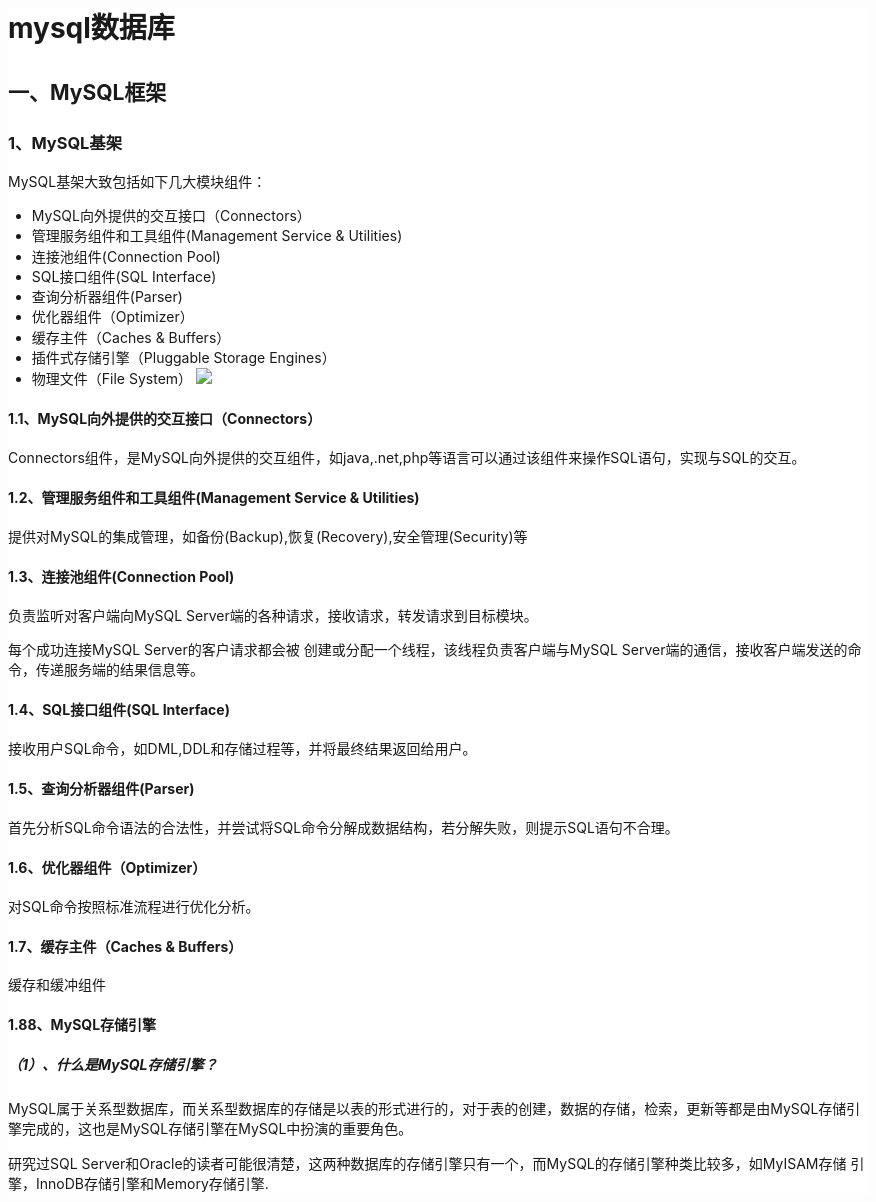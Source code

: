 # mysql数据库
## 一、MySQL框架
### 1、MySQL基架
MySQL基架大致包括如下几大模块组件：
* MySQL向外提供的交互接口（Connectors）
* 管理服务组件和工具组件(Management Service & Utilities)
* 连接池组件(Connection Pool)
* SQL接口组件(SQL Interface)
* 查询分析器组件(Parser)
* 优化器组件（Optimizer）
* 缓存主件（Caches & Buffers）
* 插件式存储引擎（Pluggable Storage Engines）
* 物理文件（File System）
![](https://i.imgur.com/d18r75s.jpg)


#### 1.1、MySQL向外提供的交互接口（Connectors）

Connectors组件，是MySQL向外提供的交互组件，如java,.net,php等语言可以通过该组件来操作SQL语句，实现与SQL的交互。

#### 1.2、管理服务组件和工具组件(Management Service & Utilities)

提供对MySQL的集成管理，如备份(Backup),恢复(Recovery),安全管理(Security)等

#### 1.3、连接池组件(Connection Pool)

负责监听对客户端向MySQL Server端的各种请求，接收请求，转发请求到目标模块。

每个成功连接MySQL Server的客户请求都会被 创建或分配一个线程，该线程负责客户端与MySQL Server端的通信，接收客户端发送的命令，传递服务端的结果信息等。

#### 1.4、SQL接口组件(SQL Interface)

接收用户SQL命令，如DML,DDL和存储过程等，并将最终结果返回给用户。

#### 1.5、查询分析器组件(Parser)
首先分析SQL命令语法的合法性，并尝试将SQL命令分解成数据结构，若分解失败，则提示SQL语句不合理。

#### 1.6、优化器组件（Optimizer）

对SQL命令按照标准流程进行优化分析。

#### 1.7、缓存主件（Caches & Buffers）

缓存和缓冲组件

#### 1.88、MySQL存储引擎

##### （1）、什么是MySQL存储引擎？

MySQL属于关系型数据库，而关系型数据库的存储是以表的形式进行的，对于表的创建，数据的存储，检索，更新等都是由MySQL存储引擎完成的，这也是MySQL存储引擎在MySQL中扮演的重要角色。

研究过SQL Server和Oracle的读者可能很清楚，这两种数据库的存储引擎只有一个，而MySQL的存储引擎种类比较多，如MyISAM存储 引擎，InnoDB存储引擎和Memory存储引擎.
